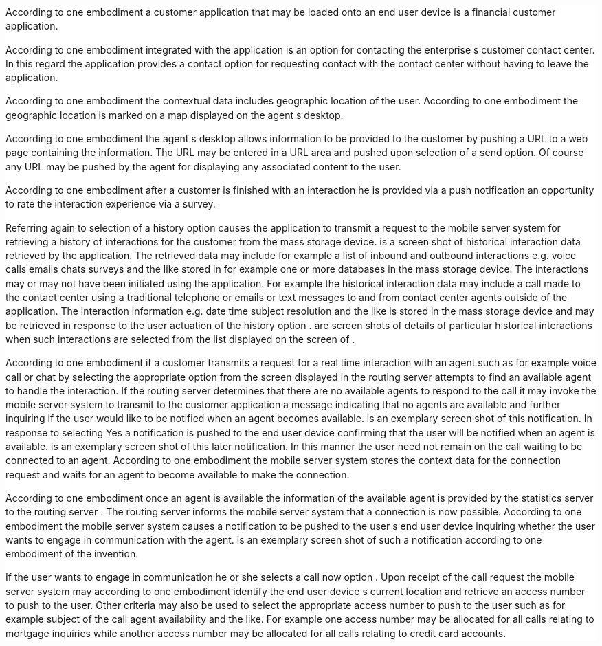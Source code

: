 According to one embodiment a customer application that may be loaded onto an end user device is a financial customer application.

According to one embodiment integrated with the application is an option for contacting the enterprise s customer contact center. In this regard the application provides a contact option for requesting contact with the contact center without having to leave the application.

According to one embodiment the contextual data includes geographic location of the user. According to one embodiment the geographic location is marked on a map displayed on the agent s desktop.

According to one embodiment the agent s desktop allows information to be provided to the customer by pushing a URL to a web page containing the information. The URL may be entered in a URL area and pushed upon selection of a send option. Of course any URL may be pushed by the agent for displaying any associated content to the user.

According to one embodiment after a customer is finished with an interaction he is provided via a push notification an opportunity to rate the interaction experience via a survey.

Referring again to selection of a history option causes the application to transmit a request to the mobile server system for retrieving a history of interactions for the customer from the mass storage device. is a screen shot of historical interaction data retrieved by the application. The retrieved data may include for example a list of inbound and outbound interactions e.g. voice calls emails chats surveys and the like stored in for example one or more databases in the mass storage device. The interactions may or may not have been initiated using the application. For example the historical interaction data may include a call made to the contact center using a traditional telephone or emails or text messages to and from contact center agents outside of the application. The interaction information e.g. date time subject resolution and the like is stored in the mass storage device and may be retrieved in response to the user actuation of the history option . are screen shots of details of particular historical interactions when such interactions are selected from the list displayed on the screen of .

According to one embodiment if a customer transmits a request for a real time interaction with an agent such as for example voice call or chat by selecting the appropriate option from the screen displayed in the routing server attempts to find an available agent to handle the interaction. If the routing server determines that there are no available agents to respond to the call it may invoke the mobile server system to transmit to the customer application a message indicating that no agents are available and further inquiring if the user would like to be notified when an agent becomes available. is an exemplary screen shot of this notification. In response to selecting Yes a notification is pushed to the end user device confirming that the user will be notified when an agent is available. is an exemplary screen shot of this later notification. In this manner the user need not remain on the call waiting to be connected to an agent. According to one embodiment the mobile server system stores the context data for the connection request and waits for an agent to become available to make the connection.

According to one embodiment once an agent is available the information of the available agent is provided by the statistics server to the routing server . The routing server informs the mobile server system that a connection is now possible. According to one embodiment the mobile server system causes a notification to be pushed to the user s end user device inquiring whether the user wants to engage in communication with the agent. is an exemplary screen shot of such a notification according to one embodiment of the invention.

If the user wants to engage in communication he or she selects a call now option . Upon receipt of the call request the mobile server system may according to one embodiment identify the end user device s current location and retrieve an access number to push to the user. Other criteria may also be used to select the appropriate access number to push to the user such as for example subject of the call agent availability and the like. For example one access number may be allocated for all calls relating to mortgage inquiries while another access number may be allocated for all calls relating to credit card accounts.
